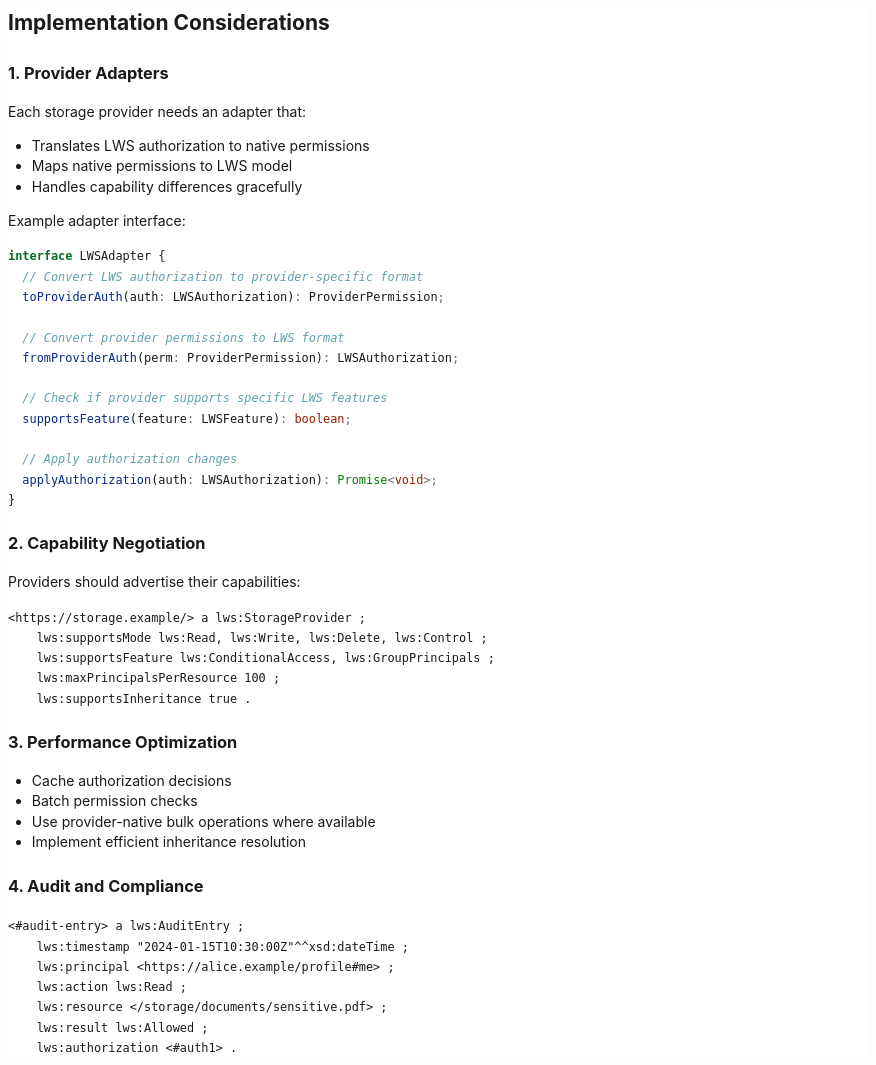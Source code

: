 ## Implementation Considerations

### 1. Provider Adapters

Each storage provider needs an adapter that:
- Translates LWS authorization to native permissions
- Maps native permissions to LWS model
- Handles capability differences gracefully

Example adapter interface:
```typescript
interface LWSAdapter {
  // Convert LWS authorization to provider-specific format
  toProviderAuth(auth: LWSAuthorization): ProviderPermission;
  
  // Convert provider permissions to LWS format
  fromProviderAuth(perm: ProviderPermission): LWSAuthorization;
  
  // Check if provider supports specific LWS features
  supportsFeature(feature: LWSFeature): boolean;
  
  // Apply authorization changes
  applyAuthorization(auth: LWSAuthorization): Promise<void>;
}
```

### 2. Capability Negotiation

Providers should advertise their capabilities:

```turtle
<https://storage.example/> a lws:StorageProvider ;
    lws:supportsMode lws:Read, lws:Write, lws:Delete, lws:Control ;
    lws:supportsFeature lws:ConditionalAccess, lws:GroupPrincipals ;
    lws:maxPrincipalsPerResource 100 ;
    lws:supportsInheritance true .
```

### 3. Performance Optimization

- Cache authorization decisions
- Batch permission checks
- Use provider-native bulk operations where available
- Implement efficient inheritance resolution

### 4. Audit and Compliance

```turtle
<#audit-entry> a lws:AuditEntry ;
    lws:timestamp "2024-01-15T10:30:00Z"^^xsd:dateTime ;
    lws:principal <https://alice.example/profile#me> ;
    lws:action lws:Read ;
    lws:resource </storage/documents/sensitive.pdf> ;
    lws:result lws:Allowed ;
    lws:authorization <#auth1> .
```
